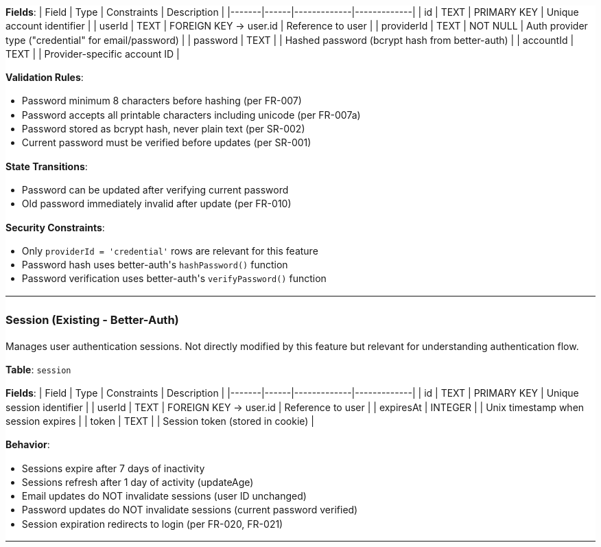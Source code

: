 **Fields**:
| Field | Type | Constraints | Description |
|-------|------|-------------|-------------|
| id | TEXT | PRIMARY KEY | Unique account identifier |
| userId | TEXT | FOREIGN KEY → user.id | Reference to user |
| providerId | TEXT | NOT NULL | Auth provider type ("credential" for email/password) |
| password | TEXT | | Hashed password (bcrypt hash from better-auth) |
| accountId | TEXT | | Provider-specific account ID |

**Validation Rules**:
- Password minimum 8 characters before hashing (per FR-007)
- Password accepts all printable characters including unicode (per FR-007a)
- Password stored as bcrypt hash, never plain text (per SR-002)
- Current password must be verified before updates (per SR-001)

**State Transitions**:
- Password can be updated after verifying current password
- Old password immediately invalid after update (per FR-010)

**Security Constraints**:
- Only `providerId = 'credential'` rows are relevant for this feature
- Password hash uses better-auth's `hashPassword()` function
- Password verification uses better-auth's `verifyPassword()` function

---

### Session (Existing - Better-Auth)

Manages user authentication sessions. Not directly modified by this feature but relevant for understanding authentication flow.

**Table**: `session`

**Fields**:
| Field | Type | Constraints | Description |
|-------|------|-------------|-------------|
| id | TEXT | PRIMARY KEY | Unique session identifier |
| userId | TEXT | FOREIGN KEY → user.id | Reference to user |
| expiresAt | INTEGER | | Unix timestamp when session expires |
| token | TEXT | | Session token (stored in cookie) |

**Behavior**:
- Sessions expire after 7 days of inactivity
- Sessions refresh after 1 day of activity (updateAge)
- Email updates do NOT invalidate sessions (user ID unchanged)
- Password updates do NOT invalidate sessions (current password verified)
- Session expiration redirects to login (per FR-020, FR-021)

---
